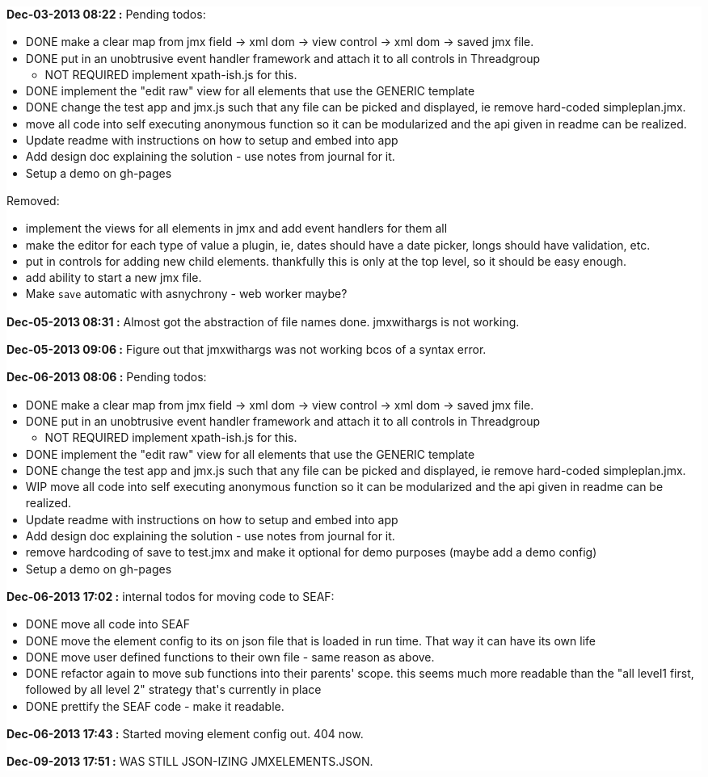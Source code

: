 **Dec-03-2013 08:22 :** Pending todos:
* DONE make a clear map from jmx field -> xml dom -> view control -> xml dom -> saved jmx file.
* DONE put in an unobtrusive event handler framework and attach it to all controls in Threadgroup
	* NOT REQUIRED implement xpath-ish.js for this.
* DONE implement the "edit raw" view for all elements that use the GENERIC template
* DONE change the test app and jmx.js such that any file can be picked and displayed, ie remove hard-coded simpleplan.jmx.
* move all code into self executing anonymous function so it can be modularized and the api given in readme can be realized.
* Update readme with instructions on how to setup and embed into app
* Add design doc explaining the solution - use notes from journal for it.
* Setup a demo on gh-pages

Removed:
* implement the views for all elements in jmx and add event handlers for them all
* make the editor for each type of value a plugin, ie, dates should have a date picker, longs should have validation, etc.
* put in controls for adding new child elements. thankfully this is only at the top level, so it should be easy enough.
* add ability to start a new jmx file.
* Make `save` automatic with asnychrony - web worker maybe?

**Dec-05-2013 08:31 :**  Almost got the abstraction of file names done. jmxwithargs is not working.

**Dec-05-2013 09:06 :**  Figure out that jmxwithargs was not working bcos of a syntax error.

**Dec-06-2013 08:06 :** Pending todos:
* DONE make a clear map from jmx field -> xml dom -> view control -> xml dom -> saved jmx file.
* DONE put in an unobtrusive event handler framework and attach it to all controls in Threadgroup
	* NOT REQUIRED implement xpath-ish.js for this.
* DONE implement the "edit raw" view for all elements that use the GENERIC template
* DONE change the test app and jmx.js such that any file can be picked and displayed, ie remove hard-coded simpleplan.jmx.
* WIP move all code into self executing anonymous function so it can be modularized and the api given in readme can be realized.
* Update readme with instructions on how to setup and embed into app
* Add design doc explaining the solution - use notes from journal for it.
* remove hardcoding of save to test.jmx and make it optional for demo purposes (maybe add a demo config)
* Setup a demo on gh-pages

**Dec-06-2013 17:02 :**  internal todos for moving code to SEAF:

* DONE move all code into SEAF
* DONE move the element config to its on json file that is loaded in run time. That way it can have its own life
* DONE move user defined functions to their own file - same reason as above.
* DONE refactor again to move sub functions into their parents' scope. this seems much more readable than the "all level1 first, followed by all level 2" strategy that's currently in place
* DONE prettify the SEAF code - make it readable.

**Dec-06-2013 17:43 :**  Started moving element config out. 404 now.

**Dec-09-2013 17:51 :**  WAS STILL JSON-IZING JMXELEMENTS.JSON.
